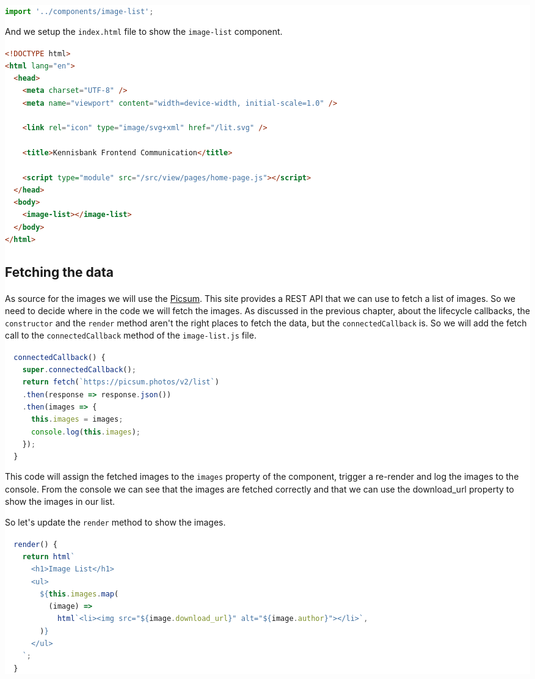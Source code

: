 ```javascript
import '../components/image-list';
```

And we setup the `index.html` file to show the `image-list` component.

```html
<!DOCTYPE html>
<html lang="en">
  <head>
    <meta charset="UTF-8" />
    <meta name="viewport" content="width=device-width, initial-scale=1.0" />

    <link rel="icon" type="image/svg+xml" href="/lit.svg" />

    <title>Kennisbank Frontend Communication</title>

    <script type="module" src="/src/view/pages/home-page.js"></script>
  </head>
  <body>
    <image-list></image-list>
  </body>
</html>
```

## Fetching the data

As source for the images we will use the [Picsum](https://picsum.photos/). This site provides a REST API that we can use to fetch a list of images.
So we need to decide where in the code we will fetch the images. As discussed in the previous chapter, about the lifecycle callbacks, the `constructor` and the `render` method aren't the right places to fetch the data, but the `connectedCallback` is.
So we will add the fetch call to the `connectedCallback` method of the `image-list.js` file.

```javascript
  connectedCallback() {
    super.connectedCallback();
    return fetch(`https://picsum.photos/v2/list`)
    .then(response => response.json())
    .then(images => {
      this.images = images;
      console.log(this.images);
    });
  }
```

This code will assign the fetched images to the `images` property of the component, trigger a re-render and log the images to the console. From the console we can see that the images are fetched correctly and that we can use the download_url property to show the images in our list.

So let's update the `render` method to show the images.

```javascript
  render() {
    return html`
      <h1>Image List</h1>
      <ul>
        ${this.images.map(
          (image) =>
            html`<li><img src="${image.download_url}" alt="${image.author}"></li>`,
        )}
      </ul>
    `;
  }
```
